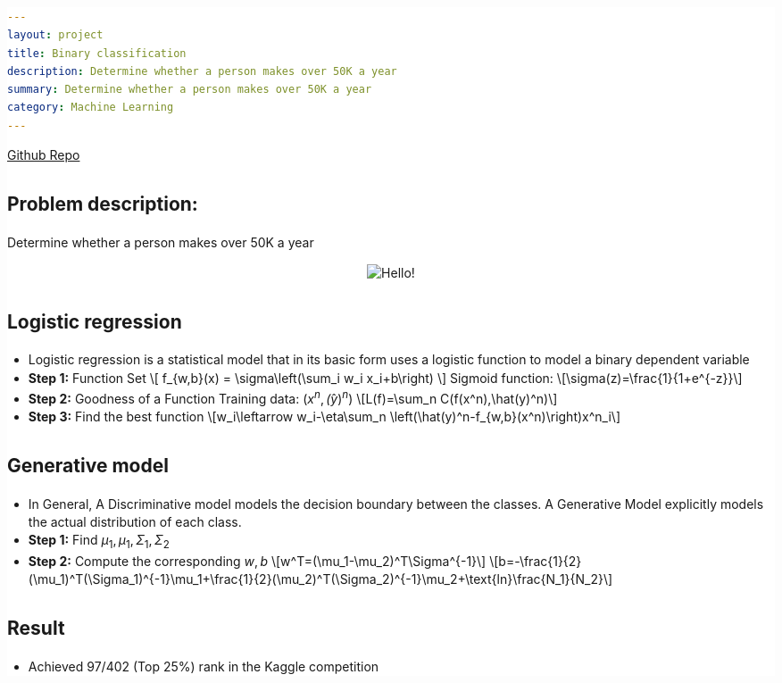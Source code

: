 ```yaml
---
layout: project
title: Binary classification
description: Determine whether a person makes over 50K a year
summary: Determine whether a person makes over 50K a year
category: Machine Learning
---
```


[Github Repo](https://github.com/vivianjeng/ML2017FALL/tree/master/hw2)

## Problem description: 
Determine whether a person makes over 50K a year

<p style="text-align:center;">
<img src="img19.PNG" alt="Hello!" style="width: 100%;" />
</p>

## Logistic regression
- Logistic regression is a statistical model that in its basic form uses a logistic function to model a binary dependent variable
- **Step 1:** Function Set
  \\[
  f_{w,b}(x) = \sigma\left(\sum_i w_i x_i+b\right)
  \\]
  Sigmoid function:
  \\[\sigma(z)=\frac{1}{1+e^{-z}}\\]
- **Step 2:** Goodness of a Function
  Training data: $(x^n,\hat(y)^n)$
  \\[L(f)=\sum_n C(f(x^n),\hat(y)^n)\\]
- **Step 3:** Find the best function
  \\[w_i\leftarrow w_i-\eta\sum_n \left(\hat(y)^n-f_{w,b}(x^n)\right)x^n_i\\]

## Generative model
- In General, A Discriminative model ‌models the decision boundary between the classes. A Generative Model ‌explicitly models the actual distribution of each class.
- **Step 1:** Find $\mu_1, \mu_1, \Sigma_1, \Sigma_2$
- **Step 2:** Compute the corresponding $w,b$
  \\[w^T=(\mu_1-\mu_2)^T\Sigma^{-1}\\]
  \\[b=-\frac{1}{2}(\mu_1)^T(\Sigma_1)^{-1}\mu_1+\frac{1}{2}(\mu_2)^T(\Sigma_2)^{-1}\mu_2+\text{ln}\frac{N_1}{N_2}\\]

## Result
- Achieved 97/402 (Top $25\%$) rank in the Kaggle competition